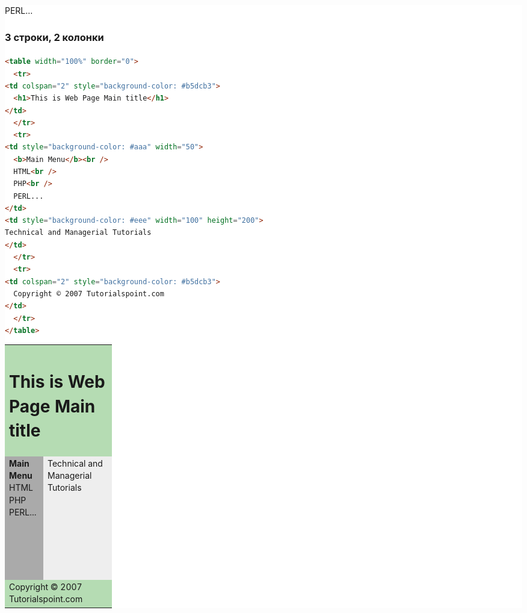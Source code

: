    PERL...
 </td>
</tr>
 </table>
 
 ### 3 строки, 2 колонки
 
 ```html
 <table width="100%" border="0">
   <tr>
 <td colspan="2" style="background-color: #b5dcb3">
   <h1>This is Web Page Main title</h1>
 </td>
   </tr>
   <tr>
 <td style="background-color: #aaa" width="50">
   <b>Main Menu</b><br />
   HTML<br />
   PHP<br />
   PERL...
 </td>
 <td style="background-color: #eee" width="100" height="200">
 Technical and Managerial Tutorials
 </td>
   </tr>
   <tr>
 <td colspan="2" style="background-color: #b5dcb3">
   Copyright © 2007 Tutorialspoint.com
 </td>
   </tr>
 </table>
 ```
 
 <table width="100%" border="0">
   <tr>
 <td colspan="2" style="background-color: #b5dcb3">
   <h1>This is Web Page Main title</h1>
 </td>
   </tr>
   <tr>
 <td style="background-color: #aaa" width="50">
   <b>Main Menu</b><br />
   HTML<br />
   PHP<br />
   PERL...
 </td>
 <td style="background-color: #eee" width="100" height="200">
 Technical and Managerial Tutorials
 </td>
   </tr>
   <tr>
 <td colspan="2" style="background-color: #b5dcb3">
   Copyright © 2007 Tutorialspoint.com
 </td>
   </tr>
 </table>
 